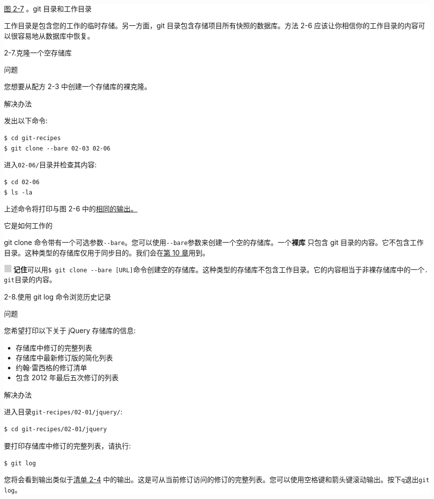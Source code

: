 [图 2-7](#_Fig7) 。git 目录和工作目录

工作目录是包含您的工作的临时存储。另一方面，git 目录包含存储项目所有快照的数据库。方法 2-6 应该让你相信你的工作目录的内容可以很容易地从数据库中恢复。

2-7.克隆一个空存储库

问题

您想要从配方 2-3 中创建一个存储库的裸克隆。

解决办法

发出以下命令:

```
$ cd git-recipes
$ git clone --bare 02-03 02-06
```

进入`02-06/`目录并检查其内容:

```
$ cd 02-06
$ ls -la
```

上述命令将打印与图 2-6 中的[相同的输出。](#Fig6)

它是如何工作的

git clone 命令带有一个可选参数`--bare`。您可以使用`--bare`参数来创建一个空的存储库。一个**裸库** 只包含 git 目录的内容。它不包含工作目录。这种类型的存储库仅用于同步目的。我们会在[第 10 章](10.html)用到。

![image](img/sq.jpg) **记住**可以用`$ git clone --bare [URL]`命令创建空的存储库。这种类型的存储库不包含工作目录。它的内容相当于非裸存储库中的一个`.git`目录的内容。

2-8.使用 git log 命令浏览历史记录

问题

您希望打印以下关于 jQuery 存储库的信息:

*   存储库中修订的完整列表
*   存储库中最新修订版的简化列表
*   约翰·雷西格的修订清单
*   包含 2012 年最后五次修订的列表

解决办法

进入目录`git-recipes/02-01/jquery/`:

```
$ cd git-recipes/02-01/jquery
```

要打印存储库中修订的完整列表，请执行:

```
$ git log
```

您将会看到输出类似于[清单 2-4](#list4) 中的输出。这是可从当前修订访问的修订的完整列表。您可以使用空格键和箭头键滚动输出。按下`q`退出`git log`。
